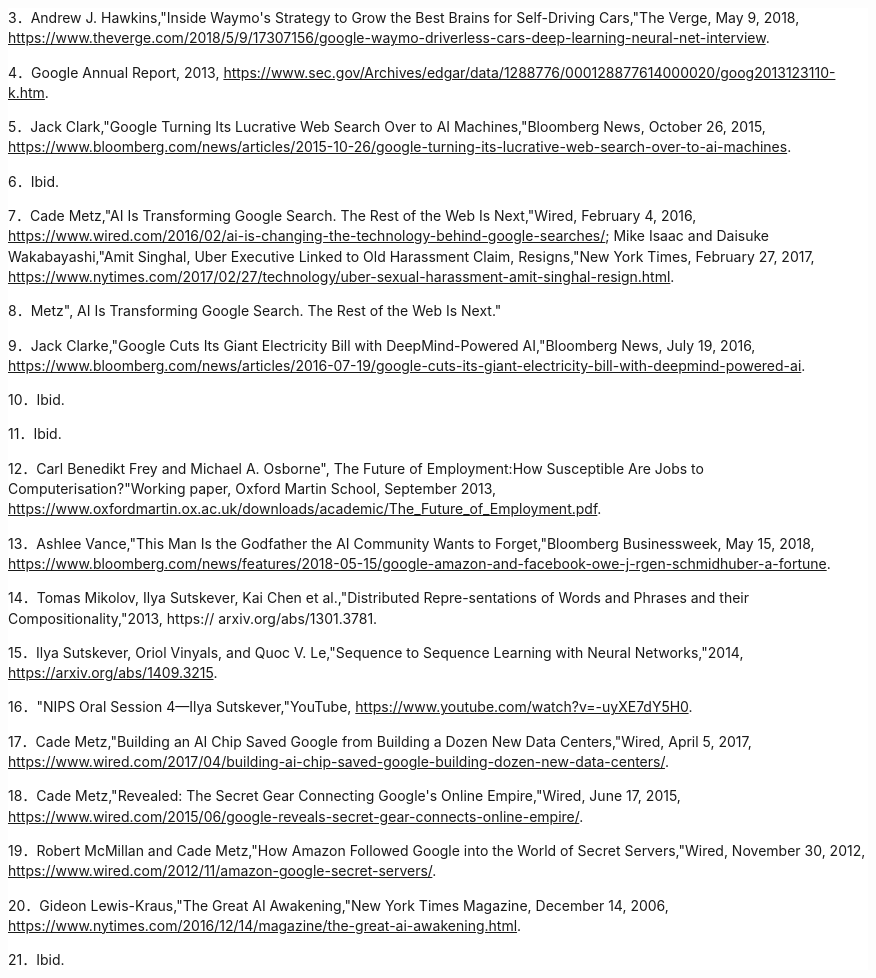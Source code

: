 3．Andrew J. Hawkins,"Inside Waymo's Strategy to Grow the Best Brains for Self-Driving Cars,"The Verge, May 9, 2018, https://www.theverge.com/2018/5/9/17307156/google-waymo-driverless-cars-deep-learning-neural-net-interview.

4．Google Annual Report, 2013, https://www.sec.gov/Archives/edgar/data/1288776/000128877614000020/goog2013123110-k.htm.

5．Jack Clark,"Google Turning Its Lucrative Web Search Over to AI Machines,"Bloomberg News, October 26, 2015, https://www.bloomberg.com/news/articles/2015-10-26/google-turning-its-lucrative-web-search-over-to-ai-machines.

6．Ibid.

7．Cade Metz,"AI Is Transforming Google Search. The Rest of the Web Is Next,"Wired, February 4, 2016, https://www.wired.com/2016/02/ai-is-changing-the-technology-behind-google-searches/; Mike Isaac and Daisuke Wakabayashi,"Amit Singhal, Uber Executive Linked to Old Harassment Claim, Resigns,"New York Times, February 27, 2017, https://www.nytimes.com/2017/02/27/technology/uber-sexual-harassment-amit-singhal-resign.html.

8．Metz", AI Is Transforming Google Search. The Rest of the Web Is Next."

9．Jack Clarke,"Google Cuts Its Giant Electricity Bill with DeepMind-Powered AI,"Bloomberg News, July 19, 2016, https://www.bloomberg.com/news/articles/2016-07-19/google-cuts-its-giant-electricity-bill-with-deepmind-powered-ai.

10．Ibid.

11．Ibid.

12．Carl Benedikt Frey and Michael A. Osborne", The Future of Employment:How Susceptible Are Jobs to Computerisation?"Working paper, Oxford Martin School, September 2013, https://www.oxfordmartin.ox.ac.uk/downloads/academic/The_Future_of_Employment.pdf.

13．Ashlee Vance,"This Man Is the Godfather the AI Community Wants to Forget,"Bloomberg Businessweek, May 15, 2018, https://www.bloomberg.com/news/features/2018-05-15/google-amazon-and-facebook-owe-j-rgen-schmidhuber-a-fortune.

14．Tomas Mikolov, Ilya Sutskever, Kai Chen et al.,"Distributed Repre-sentations of Words and Phrases and their Compositionality,"2013, https:// arxiv.org/abs/1301.3781.

15．Ilya Sutskever, Oriol Vinyals, and Quoc V. Le,"Sequence to Sequence Learning with Neural Networks,"2014, https://arxiv.org/abs/1409.3215.

16．"NIPS Oral Session 4—Ilya Sutskever,"YouTube, https://www.youtube.com/watch?v=-uyXE7dY5H0.

17．Cade Metz,"Building an AI Chip Saved Google from Building a Dozen New Data Centers,"Wired, April 5, 2017, https://www.wired.com/2017/04/building-ai-chip-saved-google-building-dozen-new-data-centers/.

18．Cade Metz,"Revealed: The Secret Gear Connecting Google's Online Empire,"Wired, June 17, 2015, https://www.wired.com/2015/06/google-reveals-secret-gear-connects-online-empire/.

19．Robert McMillan and Cade Metz,"How Amazon Followed Google into the World of Secret Servers,"Wired, November 30, 2012, https://www.wired.com/2012/11/amazon-google-secret-servers/.

20．Gideon Lewis-Kraus,"The Great AI Awakening,"New York Times Magazine, December 14, 2006, https://www.nytimes.com/2016/12/14/magazine/the-great-ai-awakening.html.

21．Ibid.
